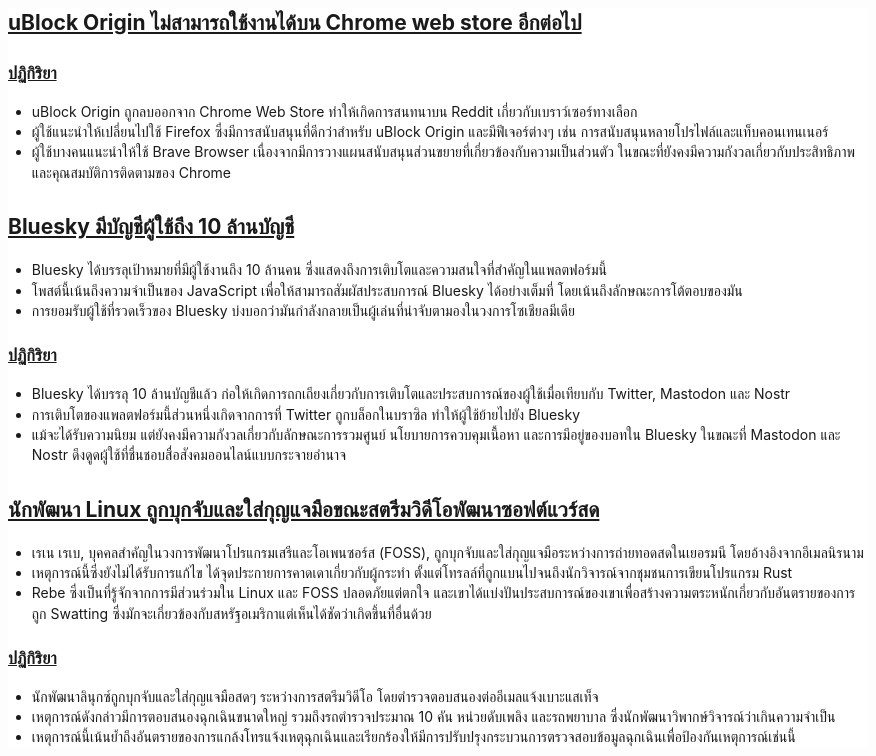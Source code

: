 ## [uBlock Origin ไม่สามารถใช้งานได้บน Chrome web store อีกต่อไป](https://old.reddit.com/r/Piracy/s/dGGy8PXAMG)

### [ปฏิกิริยา](https://news.ycombinator.com/item?id=41552213)

- uBlock Origin ถูกลบออกจาก Chrome Web Store ทำให้เกิดการสนทนาบน Reddit เกี่ยวกับเบราว์เซอร์ทางเลือก
- ผู้ใช้แนะนำให้เปลี่ยนไปใช้ Firefox ซึ่งมีการสนับสนุนที่ดีกว่าสำหรับ uBlock Origin และมีฟีเจอร์ต่างๆ เช่น การสนับสนุนหลายโปรไฟล์และแท็บคอนเทนเนอร์
- ผู้ใช้บางคนแนะนำให้ใช้ Brave Browser เนื่องจากมีการวางแผนสนับสนุนส่วนขยายที่เกี่ยวข้องกับความเป็นส่วนตัว ในขณะที่ยังคงมีความกังวลเกี่ยวกับประสิทธิภาพและคุณสมบัติการติดตามของ Chrome

## [Bluesky มีบัญชีผู้ใช้ถึง 10 ล้านบัญชี](https://bsky.app/profile/bsky.app/post/3l47prg3wgy23)

- Bluesky ได้บรรลุเป้าหมายที่มีผู้ใช้งานถึง 10 ล้านคน ซึ่งแสดงถึงการเติบโตและความสนใจที่สำคัญในแพลตฟอร์มนี้
- โพสต์นี้เน้นถึงความจำเป็นของ JavaScript เพื่อให้สามารถสัมผัสประสบการณ์ Bluesky ได้อย่างเต็มที่ โดยเน้นถึงลักษณะการโต้ตอบของมัน
- การยอมรับผู้ใช้ที่รวดเร็วของ Bluesky บ่งบอกว่ามันกำลังกลายเป็นผู้เล่นที่น่าจับตามองในวงการโซเชียลมีเดีย

### [ปฏิกิริยา](https://news.ycombinator.com/item?id=41550053)

- Bluesky ได้บรรลุ 10 ล้านบัญชีแล้ว ก่อให้เกิดการถกเถียงเกี่ยวกับการเติบโตและประสบการณ์ของผู้ใช้เมื่อเทียบกับ Twitter, Mastodon และ Nostr
- การเติบโตของแพลตฟอร์มนี้ส่วนหนึ่งเกิดจากการที่ Twitter ถูกบล็อกในบราซิล ทำให้ผู้ใช้ย้ายไปยัง Bluesky
- แม้จะได้รับความนิยม แต่ยังคงมีความกังวลเกี่ยวกับลักษณะการรวมศูนย์ นโยบายการควบคุมเนื้อหา และการมีอยู่ของบอทใน Bluesky ในขณะที่ Mastodon และ Nostr ดึงดูดผู้ใช้ที่ชื่นชอบสื่อสังคมออนไลน์แบบกระจายอำนาจ

## [นักพัฒนา Linux ถูกบุกจับและใส่กุญแจมือขณะสตรีมวิดีโอพัฒนาซอฟต์แวร์สด](https://www.tomshardware.com/software/linux/linux-dev-swatted-live-during-a-development-video-stream)

- เรเน เรเบ, บุคคลสำคัญในวงการพัฒนาโปรแกรมเสรีและโอเพนซอร์ส (FOSS), ถูกบุกจับและใส่กุญแจมือระหว่างการถ่ายทอดสดในเยอรมนี โดยอ้างอิงจากอีเมลนิรนาม
- เหตุการณ์นี้ซึ่งยังไม่ได้รับการแก้ไข ได้จุดประกายการคาดเดาเกี่ยวกับผู้กระทำ ตั้งแต่โทรลล์ที่ถูกแบนไปจนถึงนักวิจารณ์จากชุมชนการเขียนโปรแกรม Rust
- Rebe ซึ่งเป็นที่รู้จักจากการมีส่วนร่วมใน Linux และ FOSS ปลอดภัยแต่ตกใจ และเขาได้แบ่งปันประสบการณ์ของเขาเพื่อสร้างความตระหนักเกี่ยวกับอันตรายของการถูก Swatting ซึ่งมักจะเกี่ยวข้องกับสหรัฐอเมริกาแต่เห็นได้ชัดว่าเกิดขึ้นที่อื่นด้วย

### [ปฏิกิริยา](https://news.ycombinator.com/item?id=41550043)

- นักพัฒนาลินุกซ์ถูกบุกจับและใส่กุญแจมือสดๆ ระหว่างการสตรีมวิดีโอ โดยตำรวจตอบสนองต่ออีเมลแจ้งเบาะแสเท็จ
- เหตุการณ์ดังกล่าวมีการตอบสนองฉุกเฉินขนาดใหญ่ รวมถึงรถตำรวจประมาณ 10 คัน หน่วยดับเพลิง และรถพยาบาล ซึ่งนักพัฒนาวิพากษ์วิจารณ์ว่าเกินความจำเป็น
- เหตุการณ์นี้เน้นย้ำถึงอันตรายของการแกล้งโทรแจ้งเหตุฉุกเฉินและเรียกร้องให้มีการปรับปรุงกระบวนการตรวจสอบข้อมูลฉุกเฉินเพื่อป้องกันเหตุการณ์เช่นนี้
